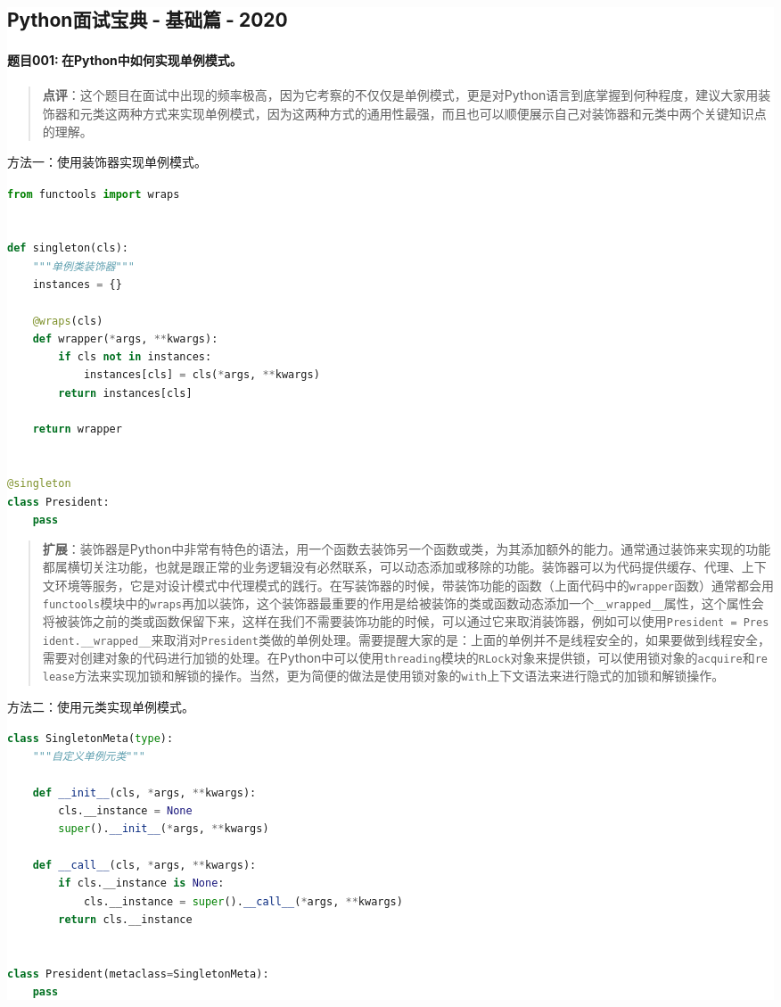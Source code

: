 ## Python面试宝典 - 基础篇 - 2020

#### 题目001: 在Python中如何实现单例模式。

> **点评**：这个题目在面试中出现的频率极高，因为它考察的不仅仅是单例模式，更是对Python语言到底掌握到何种程度，建议大家用装饰器和元类这两种方式来实现单例模式，因为这两种方式的通用性最强，而且也可以顺便展示自己对装饰器和元类中两个关键知识点的理解。

方法一：使用装饰器实现单例模式。

```Python
from functools import wraps


def singleton(cls):
    """单例类装饰器"""
    instances = {}

    @wraps(cls)
    def wrapper(*args, **kwargs):
        if cls not in instances:
            instances[cls] = cls(*args, **kwargs)
        return instances[cls]

    return wrapper


@singleton
class President:
    pass
```

> **扩展**：装饰器是Python中非常有特色的语法，用一个函数去装饰另一个函数或类，为其添加额外的能力。通常通过装饰来实现的功能都属横切关注功能，也就是跟正常的业务逻辑没有必然联系，可以动态添加或移除的功能。装饰器可以为代码提供缓存、代理、上下文环境等服务，它是对设计模式中代理模式的践行。在写装饰器的时候，带装饰功能的函数（上面代码中的`wrapper`函数）通常都会用`functools`模块中的`wraps`再加以装饰，这个装饰器最重要的作用是给被装饰的类或函数动态添加一个`__wrapped__`属性，这个属性会将被装饰之前的类或函数保留下来，这样在我们不需要装饰功能的时候，可以通过它来取消装饰器，例如可以使用`President = President.__wrapped__`来取消对`President`类做的单例处理。需要提醒大家的是：上面的单例并不是线程安全的，如果要做到线程安全，需要对创建对象的代码进行加锁的处理。在Python中可以使用`threading`模块的`RLock`对象来提供锁，可以使用锁对象的`acquire`和`release`方法来实现加锁和解锁的操作。当然，更为简便的做法是使用锁对象的`with`上下文语法来进行隐式的加锁和解锁操作。

方法二：使用元类实现单例模式。

```Python
class SingletonMeta(type):
    """自定义单例元类"""

    def __init__(cls, *args, **kwargs):
        cls.__instance = None
        super().__init__(*args, **kwargs)

    def __call__(cls, *args, **kwargs):
        if cls.__instance is None:
            cls.__instance = super().__call__(*args, **kwargs)
        return cls.__instance


class President(metaclass=SingletonMeta):
    pass
```
